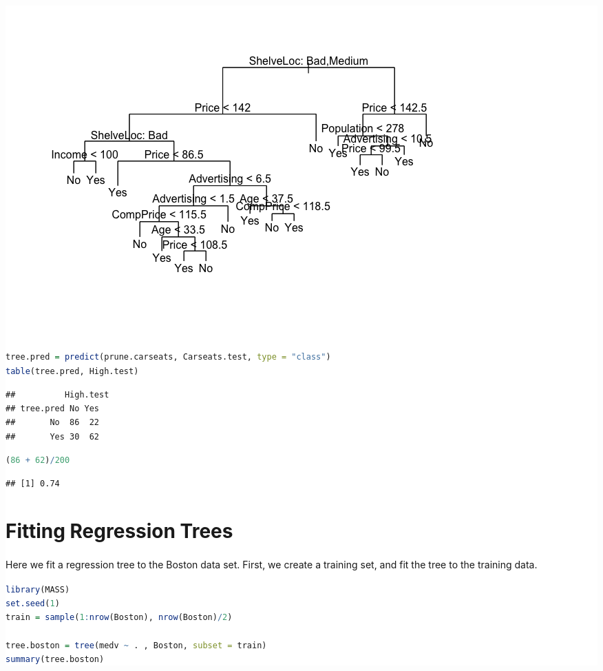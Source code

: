 ![](Lab_Decision_Trees_files/figure-markdown_github/unnamed-chunk-13-1.png)

``` r
tree.pred = predict(prune.carseats, Carseats.test, type = "class")
table(tree.pred, High.test)
```

    ##          High.test
    ## tree.pred No Yes
    ##       No  86  22
    ##       Yes 30  62

``` r
(86 + 62)/200
```

    ## [1] 0.74

Fitting Regression Trees
========================

Here we fit a regression tree to the Boston data set. First, we create a training set, and fit the tree to the training data.

``` r
library(MASS)
set.seed(1)
train = sample(1:nrow(Boston), nrow(Boston)/2)

tree.boston = tree(medv ~ . , Boston, subset = train)
summary(tree.boston)
```
